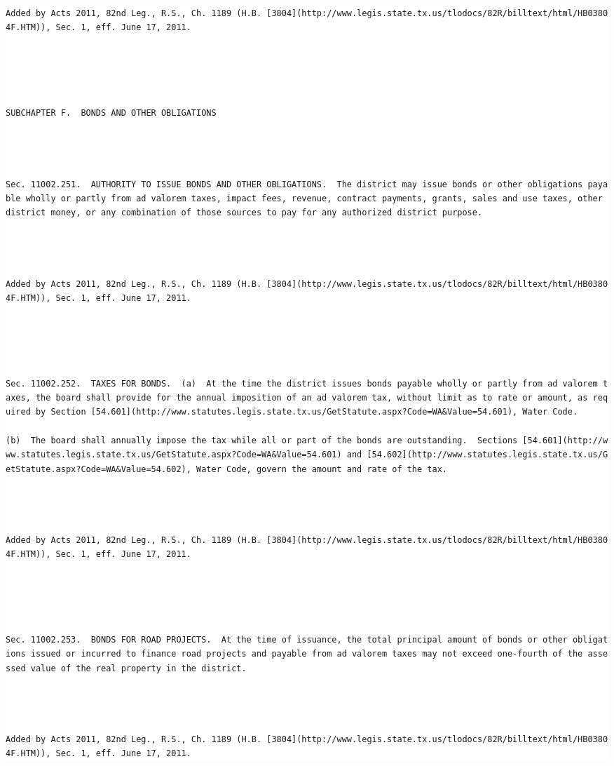     
    
    
    Added by Acts 2011, 82nd Leg., R.S., Ch. 1189 (H.B. [3804](http://www.legis.state.tx.us/tlodocs/82R/billtext/html/HB03804F.HTM)), Sec. 1, eff. June 17, 2011.
    
    
    
    
    
    SUBCHAPTER F.  BONDS AND OTHER OBLIGATIONS
    
      
    
    
    Sec. 11002.251.  AUTHORITY TO ISSUE BONDS AND OTHER OBLIGATIONS.  The district may issue bonds or other obligations payable wholly or partly from ad valorem taxes, impact fees, revenue, contract payments, grants, sales and use taxes, other district money, or any combination of those sources to pay for any authorized district purpose.
    
    
    
    
    Added by Acts 2011, 82nd Leg., R.S., Ch. 1189 (H.B. [3804](http://www.legis.state.tx.us/tlodocs/82R/billtext/html/HB03804F.HTM)), Sec. 1, eff. June 17, 2011.
    
    
    
    
    
    Sec. 11002.252.  TAXES FOR BONDS.  (a)  At the time the district issues bonds payable wholly or partly from ad valorem taxes, the board shall provide for the annual imposition of an ad valorem tax, without limit as to rate or amount, as required by Section [54.601](http://www.statutes.legis.state.tx.us/GetStatute.aspx?Code=WA&Value=54.601), Water Code.
    
    (b)  The board shall annually impose the tax while all or part of the bonds are outstanding.  Sections [54.601](http://www.statutes.legis.state.tx.us/GetStatute.aspx?Code=WA&Value=54.601) and [54.602](http://www.statutes.legis.state.tx.us/GetStatute.aspx?Code=WA&Value=54.602), Water Code, govern the amount and rate of the tax.
    
    
    
    
    Added by Acts 2011, 82nd Leg., R.S., Ch. 1189 (H.B. [3804](http://www.legis.state.tx.us/tlodocs/82R/billtext/html/HB03804F.HTM)), Sec. 1, eff. June 17, 2011.
    
    
    
    
    
    Sec. 11002.253.  BONDS FOR ROAD PROJECTS.  At the time of issuance, the total principal amount of bonds or other obligations issued or incurred to finance road projects and payable from ad valorem taxes may not exceed one-fourth of the assessed value of the real property in the district.
    
    
    
    
    Added by Acts 2011, 82nd Leg., R.S., Ch. 1189 (H.B. [3804](http://www.legis.state.tx.us/tlodocs/82R/billtext/html/HB03804F.HTM)), Sec. 1, eff. June 17, 2011.
    
    
    
    
    				
